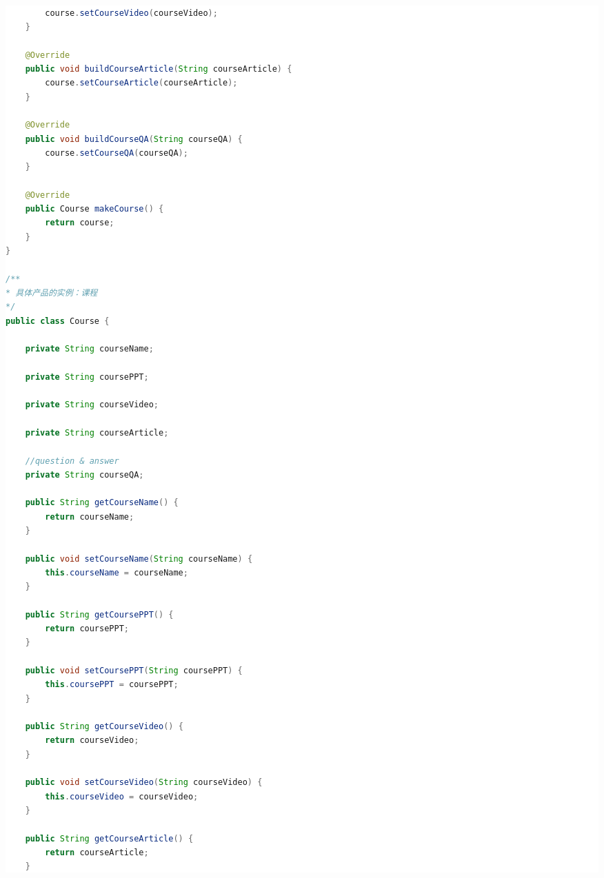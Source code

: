 ```java
        course.setCourseVideo(courseVideo);
    }

    @Override
    public void buildCourseArticle(String courseArticle) {
        course.setCourseArticle(courseArticle);
    }

    @Override
    public void buildCourseQA(String courseQA) {
        course.setCourseQA(courseQA);
    }

    @Override
    public Course makeCourse() {
        return course;
    }
}

/**
* 具体产品的实例：课程
*/
public class Course {

    private String courseName;

    private String coursePPT;

    private String courseVideo;

    private String courseArticle;

    //question & answer
    private String courseQA;

    public String getCourseName() {
        return courseName;
    }

    public void setCourseName(String courseName) {
        this.courseName = courseName;
    }

    public String getCoursePPT() {
        return coursePPT;
    }

    public void setCoursePPT(String coursePPT) {
        this.coursePPT = coursePPT;
    }

    public String getCourseVideo() {
        return courseVideo;
    }

    public void setCourseVideo(String courseVideo) {
        this.courseVideo = courseVideo;
    }

    public String getCourseArticle() {
        return courseArticle;
    }

```